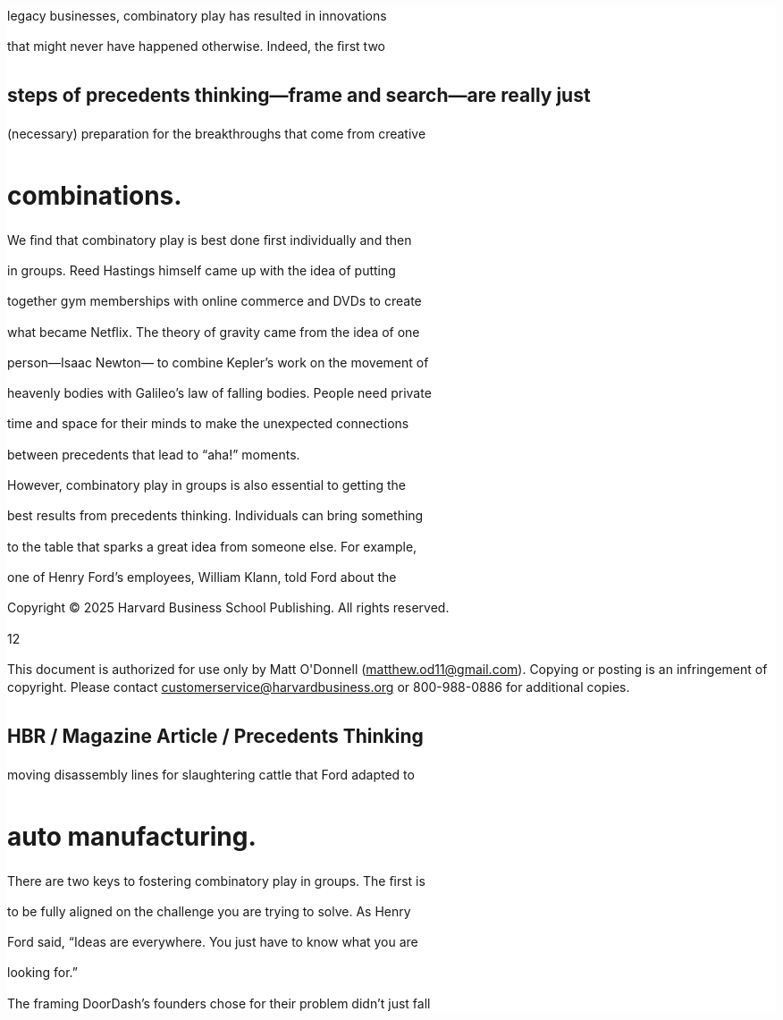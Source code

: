 legacy businesses, combinatory play has resulted in innovations

that might never have happened otherwise. Indeed, the ﬁrst two

## steps of precedents thinking—frame and search—are really just

(necessary) preparation for the breakthroughs that come from creative

# combinations.

We ﬁnd that combinatory play is best done ﬁrst individually and then

in groups. Reed Hastings himself came up with the idea of putting

together gym memberships with online commerce and DVDs to create

what became Netﬂix. The theory of gravity came from the idea of one

person—Isaac Newton— to combine Kepler’s work on the movement of

heavenly bodies with Galileo’s law of falling bodies. People need private

time and space for their minds to make the unexpected connections

between precedents that lead to “aha!” moments.

However, combinatory play in groups is also essential to getting the

best results from precedents thinking. Individuals can bring something

to the table that sparks a great idea from someone else. For example,

one of Henry Ford’s employees, William Klann, told Ford about the

Copyright © 2025 Harvard Business School Publishing. All rights reserved.

12

This document is authorized for use only by Matt O'Donnell (matthew.od11@gmail.com). Copying or posting is an infringement of copyright. Please contact customerservice@harvardbusiness.org or 800-988-0886 for additional copies.

## HBR / Magazine Article / Precedents Thinking

moving disassembly lines for slaughtering cattle that Ford adapted to

# auto manufacturing.

There are two keys to fostering combinatory play in groups. The ﬁrst is

to be fully aligned on the challenge you are trying to solve. As Henry

Ford said, “Ideas are everywhere. You just have to know what you are

looking for.”

The framing DoorDash’s founders chose for their problem didn’t just fall
